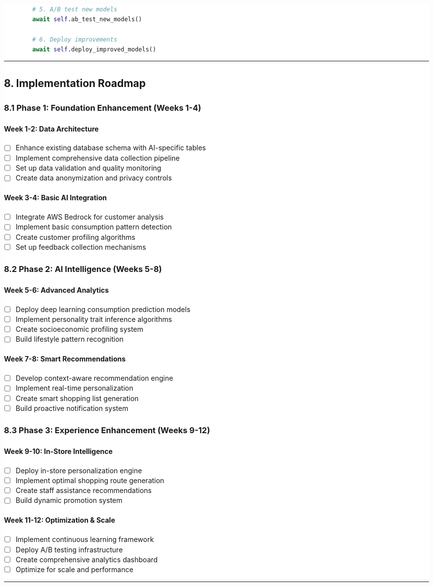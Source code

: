 ```python
        # 5. A/B test new models
        await self.ab_test_new_models()
        
        # 6. Deploy improvements
        await self.deploy_improved_models()
```

---

## 8. Implementation Roadmap

### 8.1 Phase 1: Foundation Enhancement (Weeks 1-4)

#### **Week 1-2: Data Architecture**
- [ ] Enhance existing database schema with AI-specific tables
- [ ] Implement comprehensive data collection pipeline
- [ ] Set up data validation and quality monitoring
- [ ] Create data anonymization and privacy controls

#### **Week 3-4: Basic AI Integration**
- [ ] Integrate AWS Bedrock for customer analysis
- [ ] Implement basic consumption pattern detection
- [ ] Create customer profiling algorithms
- [ ] Set up feedback collection mechanisms

### 8.2 Phase 2: AI Intelligence (Weeks 5-8)

#### **Week 5-6: Advanced Analytics**
- [ ] Deploy deep learning consumption prediction models
- [ ] Implement personality trait inference algorithms
- [ ] Create socioeconomic profiling system
- [ ] Build lifestyle pattern recognition

#### **Week 7-8: Smart Recommendations**
- [ ] Develop context-aware recommendation engine
- [ ] Implement real-time personalization
- [ ] Create smart shopping list generation
- [ ] Build proactive notification system

### 8.3 Phase 3: Experience Enhancement (Weeks 9-12)

#### **Week 9-10: In-Store Intelligence**
- [ ] Deploy in-store personalization engine
- [ ] Implement optimal shopping route generation
- [ ] Create staff assistance recommendations
- [ ] Build dynamic promotion system

#### **Week 11-12: Optimization & Scale**
- [ ] Implement continuous learning framework
- [ ] Deploy A/B testing infrastructure
- [ ] Create comprehensive analytics dashboard
- [ ] Optimize for scale and performance

---